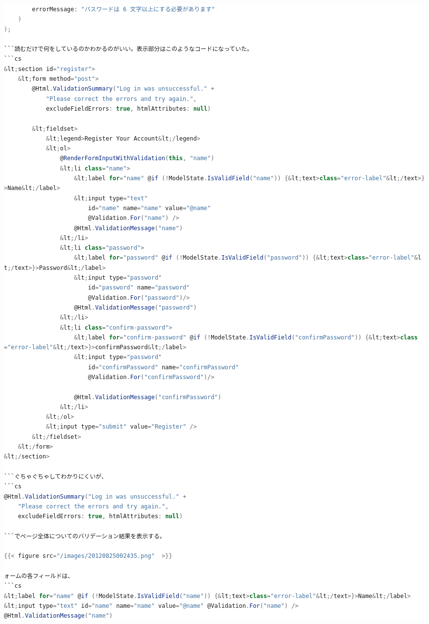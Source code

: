 ```cs
        errorMessage: "パスワードは 6 文字以上にする必要があります"
    )
);

```読むだけで何をしているのかわかるのがいい。表示部分はこのようなコードになっていた。
```cs
&lt;section id="register">
    &lt;form method="post">
        @Html.ValidationSummary("Log in was unsuccessful." + 
            "Please correct the errors and try again.",
            excludeFieldErrors: true, htmlAttributes: null)

        &lt;fieldset>
            &lt;legend>Register Your Account&lt;/legend>
            &lt;ol>
                @RenderFormInputWithValidation(this, "name")
                &lt;li class="name">
                    &lt;label for="name" @if (!ModelState.IsValidField("name")) {&lt;text>class="error-label"&lt;/text>}>Name&lt;/label> 
                    &lt;input type="text"
                        id="name" name="name" value="@name"
                        @Validation.For("name") />
                    @Html.ValidationMessage("name")
                &lt;/li>
                &lt;li class="password">
                    &lt;label for="password" @if (!ModelState.IsValidField("password")) {&lt;text>class="error-label"&lt;/text>}>Password&lt;/label> 
                    &lt;input type="password"
                        id="password" name="password"
                        @Validation.For("password")/>
                    @Html.ValidationMessage("password")
                &lt;/li>
                &lt;li class="confirm-password">
                    &lt;label for="confirm-password" @if (!ModelState.IsValidField("confirmPassword")) {&lt;text>class="error-label"&lt;/text>}>confirmPassword&lt;/label> 
                    &lt;input type="password"
                        id="confirmPassword" name="confirmPassword"
                        @Validation.For("confirmPassword")/>
                    
                    @Html.ValidationMessage("confirmPassword")
                &lt;/li>
            &lt;/ol>
            &lt;input type="submit" value="Register" />
        &lt;/fieldset>
    &lt;/form>
&lt;/section>

```ぐちゃぐちゃしてわかりにくいが、
```cs
@Html.ValidationSummary("Log in was unsuccessful." + 
    "Please correct the errors and try again.",
    excludeFieldErrors: true, htmlAttributes: null)

```でページ全体についてのバリデーション結果を表示する。

{{< figure src="/images/20120825002435.png"  >}}

ォームの各フィールドは、
```cs
&lt;label for="name" @if (!ModelState.IsValidField("name")) {&lt;text>class="error-label"&lt;/text>}>Name&lt;/label> 
&lt;input type="text" id="name" name="name" value="@name" @Validation.For("name") />
@Html.ValidationMessage("name")

```